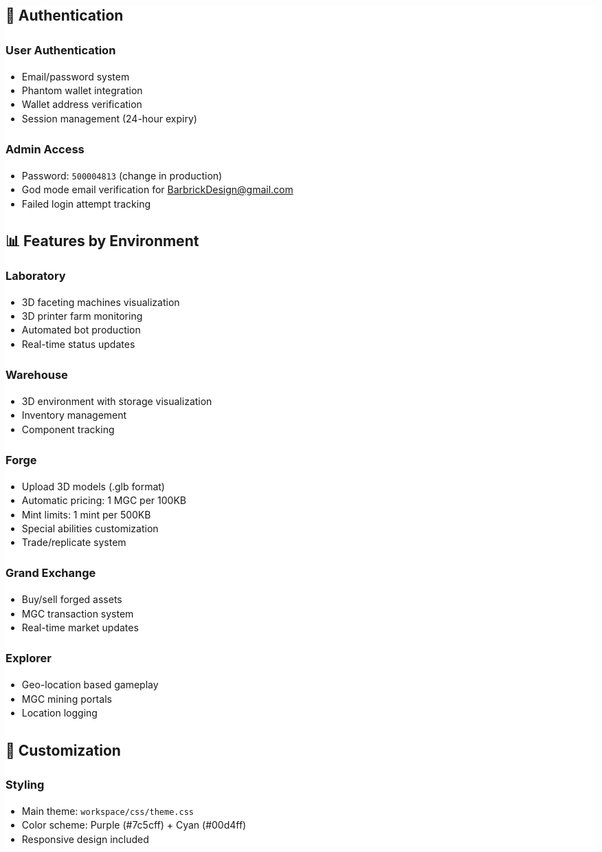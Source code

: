 ## 🔐 Authentication

### User Authentication
- Email/password system
- Phantom wallet integration
- Wallet address verification
- Session management (24-hour expiry)

### Admin Access
- Password: `500004813` (change in production)
- God mode email verification for BarbrickDesign@gmail.com
- Failed login attempt tracking

## 📊 Features by Environment

### Laboratory
- 3D faceting machines visualization
- 3D printer farm monitoring
- Automated bot production
- Real-time status updates

### Warehouse
- 3D environment with storage visualization
- Inventory management
- Component tracking

### Forge
- Upload 3D models (.glb format)
- Automatic pricing: 1 MGC per 100KB
- Mint limits: 1 mint per 500KB
- Special abilities customization
- Trade/replicate system

### Grand Exchange
- Buy/sell forged assets
- MGC transaction system
- Real-time market updates

### Explorer
- Geo-location based gameplay
- MGC mining portals
- Location logging

## 🎨 Customization

### Styling
- Main theme: `workspace/css/theme.css`
- Color scheme: Purple (#7c5cff) + Cyan (#00d4ff)
- Responsive design included
